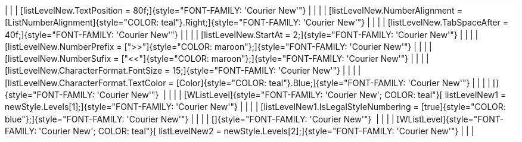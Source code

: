 |                                                                                                                                                                                                                     |
| [listLevelNew.TextPosition = 80f;]{style="FONT-FAMILY: 'Courier New'"}                                                                                                                                              |
|                                                                                                                                                                                                                     |
| [listLevelNew.NumberAlignment = [ListNumberAlignment]{style="COLOR: teal"}.Right;]{style="FONT-FAMILY: 'Courier New'"}                                                                                              |
|                                                                                                                                                                                                                     |
| [listLevelNew.TabSpaceAfter = 40f;]{style="FONT-FAMILY: 'Courier New'"}                                                                                                                                             |
|                                                                                                                                                                                                                     |
| [listLevelNew.StartAt = 2;]{style="FONT-FAMILY: 'Courier New'"}                                                                                                                                                     |
|                                                                                                                                                                                                                     |
| [listLevelNew.NumberPrefix = [\"\>\>\"]{style="COLOR: maroon"};]{style="FONT-FAMILY: 'Courier New'"}                                                                                                                |
|                                                                                                                                                                                                                     |
| [listLevelNew.NumberSufix = [\"\<\<\"]{style="COLOR: maroon"};]{style="FONT-FAMILY: 'Courier New'"}                                                                                                                 |
|                                                                                                                                                                                                                     |
| [listLevelNew.CharacterFormat.FontSize = 15;]{style="FONT-FAMILY: 'Courier New'"}                                                                                                                                   |
|                                                                                                                                                                                                                     |
| [listLevelNew.CharacterFormat.TextColor = [Color]{style="COLOR: teal"}.Blue;]{style="FONT-FAMILY: 'Courier New'"}                                                                                                   |
|                                                                                                                                                                                                                     |
| []{style="FONT-FAMILY: 'Courier New'"}                                                                                                                                                                              |
|                                                                                                                                                                                                                     |
| [WListLevel]{style="FONT-FAMILY: 'Courier New'; COLOR: teal"}[ listLevelNew1 = newStyle.Levels\[1\];]{style="FONT-FAMILY: 'Courier New'"}                                                                           |
|                                                                                                                                                                                                                     |
| [listLevelNew1.IsLegalStyleNumbering = [true]{style="COLOR: blue"};]{style="FONT-FAMILY: 'Courier New'"}                                                                                                            |
|                                                                                                                                                                                                                     |
| []{style="FONT-FAMILY: 'Courier New'"}                                                                                                                                                                              |
|                                                                                                                                                                                                                     |
| [WListLevel]{style="FONT-FAMILY: 'Courier New'; COLOR: teal"}[ listLevelNew2 = newStyle.Levels\[2\];]{style="FONT-FAMILY: 'Courier New'"}                                                                           |
|                                                                                                                                                                                                                     |